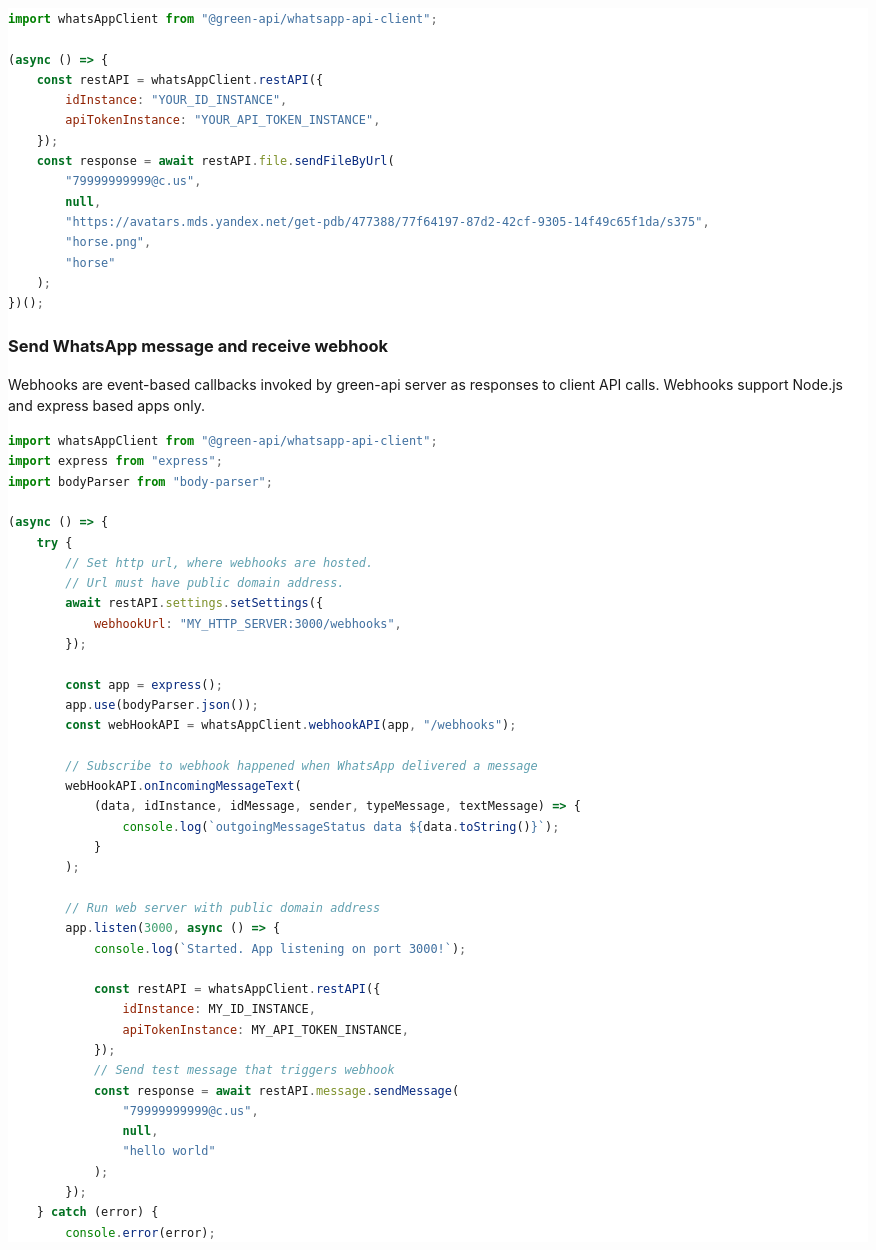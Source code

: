 ```js
import whatsAppClient from "@green-api/whatsapp-api-client";

(async () => {
    const restAPI = whatsAppClient.restAPI({
        idInstance: "YOUR_ID_INSTANCE",
        apiTokenInstance: "YOUR_API_TOKEN_INSTANCE",
    });
    const response = await restAPI.file.sendFileByUrl(
        "79999999999@c.us",
        null,
        "https://avatars.mds.yandex.net/get-pdb/477388/77f64197-87d2-42cf-9305-14f49c65f1da/s375",
        "horse.png",
        "horse"
    );
})();
```

### Send WhatsApp message and receive webhook

Webhooks are event-based callbacks invoked by green-api server as responses to client API calls. Webhooks support
Node.js and express based apps only.

```js
import whatsAppClient from "@green-api/whatsapp-api-client";
import express from "express";
import bodyParser from "body-parser";

(async () => {
    try {
        // Set http url, where webhooks are hosted.
        // Url must have public domain address.
        await restAPI.settings.setSettings({
            webhookUrl: "MY_HTTP_SERVER:3000/webhooks",
        });

        const app = express();
        app.use(bodyParser.json());
        const webHookAPI = whatsAppClient.webhookAPI(app, "/webhooks");

        // Subscribe to webhook happened when WhatsApp delivered a message
        webHookAPI.onIncomingMessageText(
            (data, idInstance, idMessage, sender, typeMessage, textMessage) => {
                console.log(`outgoingMessageStatus data ${data.toString()}`);
            }
        );

        // Run web server with public domain address
        app.listen(3000, async () => {
            console.log(`Started. App listening on port 3000!`);

            const restAPI = whatsAppClient.restAPI({
                idInstance: MY_ID_INSTANCE,
                apiTokenInstance: MY_API_TOKEN_INSTANCE,
            });
            // Send test message that triggers webhook
            const response = await restAPI.message.sendMessage(
                "79999999999@c.us",
                null,
                "hello world"
            );
        });
    } catch (error) {
        console.error(error);
```